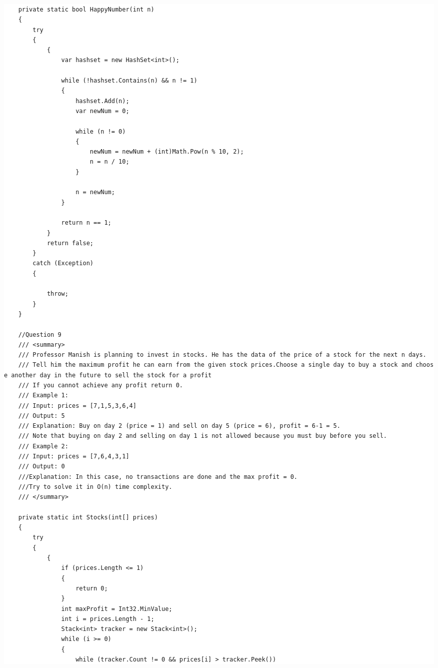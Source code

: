         private static bool HappyNumber(int n)
        {
            try
            {
                {
                    var hashset = new HashSet<int>();

                    while (!hashset.Contains(n) && n != 1)
                    {
                        hashset.Add(n);
                        var newNum = 0;

                        while (n != 0)
                        {
                            newNum = newNum + (int)Math.Pow(n % 10, 2);
                            n = n / 10;
                        }

                        n = newNum;
                    }

                    return n == 1;
                }
                return false;
            }
            catch (Exception)
            {

                throw;
            }
        }

        //Question 9
        /// <summary>
        /// Professor Manish is planning to invest in stocks. He has the data of the price of a stock for the next n days.  
        /// Tell him the maximum profit he can earn from the given stock prices.Choose a single day to buy a stock and choose another day in the future to sell the stock for a profit
        /// If you cannot achieve any profit return 0.
        /// Example 1:
        /// Input: prices = [7,1,5,3,6,4]
        /// Output: 5
        /// Explanation: Buy on day 2 (price = 1) and sell on day 5 (price = 6), profit = 6-1 = 5.
        /// Note that buying on day 2 and selling on day 1 is not allowed because you must buy before you sell.
        /// Example 2:
        /// Input: prices = [7,6,4,3,1]
        /// Output: 0
        ///Explanation: In this case, no transactions are done and the max profit = 0.
        ///Try to solve it in O(n) time complexity.
        /// </summary>

        private static int Stocks(int[] prices)
        {
            try
            {
                {
                    if (prices.Length <= 1)
                    {
                        return 0;
                    }
                    int maxProfit = Int32.MinValue;
                    int i = prices.Length - 1;
                    Stack<int> tracker = new Stack<int>();
                    while (i >= 0)
                    {
                        while (tracker.Count != 0 && prices[i] > tracker.Peek())